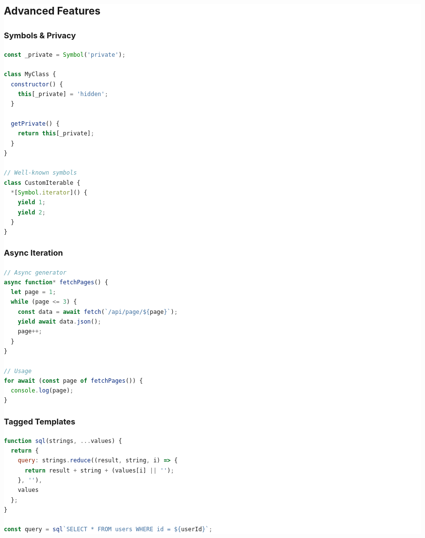 ## Advanced Features

### Symbols & Privacy
```javascript
const _private = Symbol('private');

class MyClass {
  constructor() {
    this[_private] = 'hidden';
  }
  
  getPrivate() {
    return this[_private];
  }
}

// Well-known symbols
class CustomIterable {
  *[Symbol.iterator]() {
    yield 1;
    yield 2;
  }
}
```

### Async Iteration
```javascript
// Async generator
async function* fetchPages() {
  let page = 1;
  while (page <= 3) {
    const data = await fetch(`/api/page/${page}`);
    yield await data.json();
    page++;
  }
}

// Usage
for await (const page of fetchPages()) {
  console.log(page);
}
```

### Tagged Templates
```javascript
function sql(strings, ...values) {
  return {
    query: strings.reduce((result, string, i) => {
      return result + string + (values[i] || '');
    }, ''),
    values
  };
}

const query = sql`SELECT * FROM users WHERE id = ${userId}`;
```


  [`${prefix}_id`]: 123,